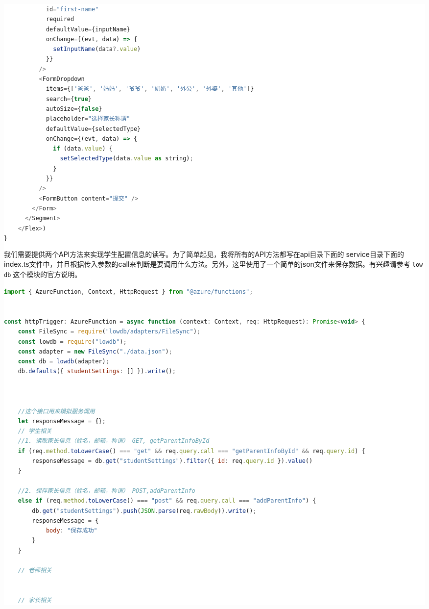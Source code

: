 ```javascript
            id="first-name"
            required
            defaultValue={inputName}
            onChange={(evt, data) => {
              setInputName(data?.value)
            }}
          />
          <FormDropdown
            items={['爸爸', '妈妈', '爷爷', '奶奶', '外公', '外婆', '其他']}
            search={true}
            autoSize={false}
            placeholder="选择家长称谓"
            defaultValue={selectedType}
            onChange={(evt, data) => {
              if (data.value) {
                setSelectedType(data.value as string);
              }
            }}
          />
          <FormButton content="提交" />
        </Form>
      </Segment>
    </Flex>)
}
```

我们需要提供两个API方法来实现学生配置信息的读写。为了简单起见，我将所有的API方法都写在api目录下面的 service目录下面的index.ts文件中，并且根据传入参数的call来判断是要调用什么方法。另外，这里使用了一个简单的json文件来保存数据。有兴趣请参考 `lowdb` 这个模块的官方说明。

```javascript
import { AzureFunction, Context, HttpRequest } from "@azure/functions";


const httpTrigger: AzureFunction = async function (context: Context, req: HttpRequest): Promise<void> {
    const FileSync = require("lowdb/adapters/FileSync");
    const lowdb = require("lowdb");
    const adapter = new FileSync("./data.json");
    const db = lowdb(adapter);
    db.defaults({ studentSettings: [] }).write();



    //这个接口用来模拟服务调用
    let responseMessage = {};
    // 学生相关
    //1. 读取家长信息（姓名，邮箱，称谓） GET, getParentInfoById
    if (req.method.toLowerCase() === "get" && req.query.call === "getParentInfoById" && req.query.id) {
        responseMessage = db.get("studentSettings").filter({ id: req.query.id }).value()
    }

    //2. 保存家长信息（姓名，邮箱，称谓） POST,addParentInfo
    else if (req.method.toLowerCase() === "post" && req.query.call === "addParentInfo") {
        db.get("studentSettings").push(JSON.parse(req.rawBody)).write();
        responseMessage = {
            body: "保存成功"
        }
    }

    // 老师相关


    // 家长相关
```
